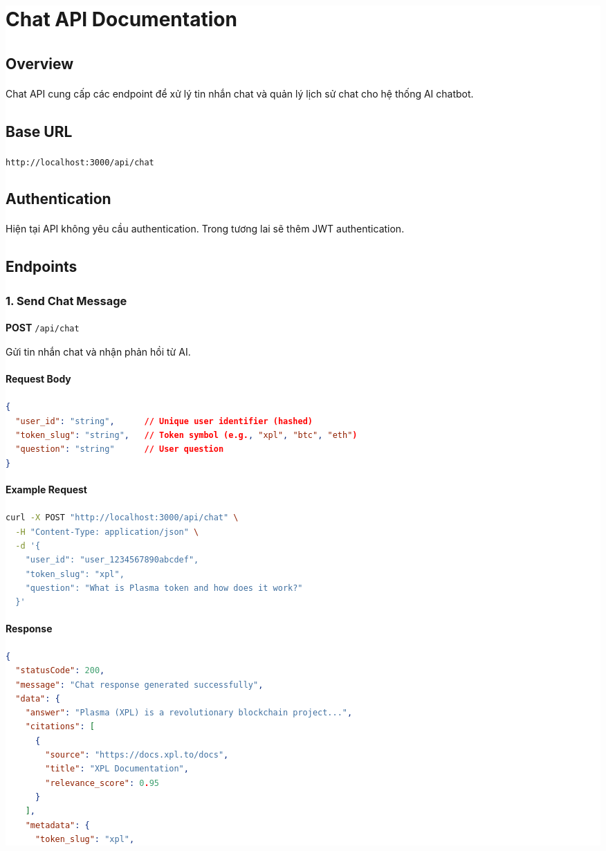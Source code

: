 # Chat API Documentation

## Overview

Chat API cung cấp các endpoint để xử lý tin nhắn chat và quản lý lịch sử chat cho hệ thống AI chatbot.

## Base URL

```
http://localhost:3000/api/chat
```

## Authentication

Hiện tại API không yêu cầu authentication. Trong tương lai sẽ thêm JWT authentication.

## Endpoints

### 1. Send Chat Message

**POST** `/api/chat`

Gửi tin nhắn chat và nhận phản hồi từ AI.

#### Request Body

```json
{
  "user_id": "string",      // Unique user identifier (hashed)
  "token_slug": "string",   // Token symbol (e.g., "xpl", "btc", "eth")
  "question": "string"      // User question
}
```

#### Example Request

```bash
curl -X POST "http://localhost:3000/api/chat" \
  -H "Content-Type: application/json" \
  -d '{
    "user_id": "user_1234567890abcdef",
    "token_slug": "xpl",
    "question": "What is Plasma token and how does it work?"
  }'
```

#### Response

```json
{
  "statusCode": 200,
  "message": "Chat response generated successfully",
  "data": {
    "answer": "Plasma (XPL) is a revolutionary blockchain project...",
    "citations": [
      {
        "source": "https://docs.xpl.to/docs",
        "title": "XPL Documentation",
        "relevance_score": 0.95
      }
    ],
    "metadata": {
      "token_slug": "xpl",
```